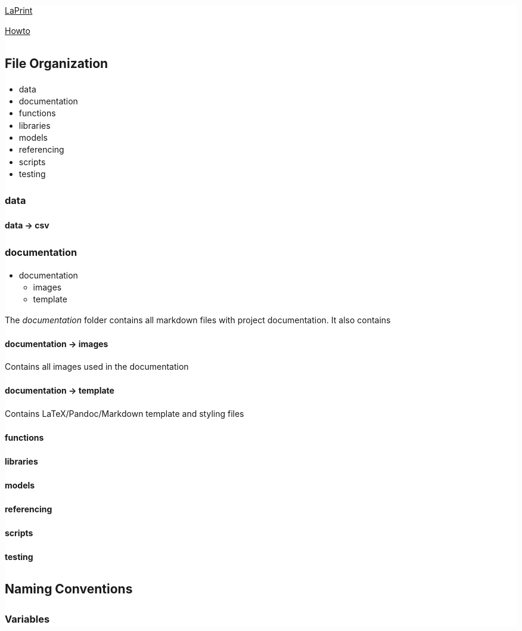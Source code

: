 [LaPrint](http://www.mathworks.com/matlabcentral/fileexchange/4638-laprint)


[Howto](http://www.mathworks.com/matlabcentral/answers/94951-how-do-i-save-my-simulink-model-as-a-tiff-or-jpeg-image)

## File Organization

- data
- documentation
- functions
- libraries
- models
- referencing
- scripts
- testing

### data

#### data $\rightarrow$ csv

### documentation

- documentation
    - images
    - template

The *documentation* folder contains all markdown files with project documentation. It also contains

#### documentation $\rightarrow$ images

Contains all images used in the documentation

#### documentation $\rightarrow$ template

Contains LaTeX/Pandoc/Markdown template and styling files

#### functions

#### libraries

#### models

#### referencing

#### scripts

#### testing


## Naming Conventions

### Variables
